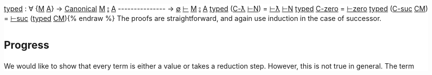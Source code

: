 <a id="typed"></a><a id="6517" href="{% endraw %}{{ site.baseurl }}{% link out/plfa/Properties.md %}{% raw %}#6517" class="Function">typed</a> <a id="6523" class="Symbol">:</a> <a id="6525" class="Symbol">∀</a> <a id="6527" class="Symbol">{</a><a id="6528" href="{% endraw %}{{ site.baseurl }}{% link out/plfa/Properties.md %}{% raw %}#6528" class="Bound">M</a> <a id="6530" href="{% endraw %}{{ site.baseurl }}{% link out/plfa/Properties.md %}{% raw %}#6530" class="Bound">A</a><a id="6531" class="Symbol">}</a>
  <a id="6535" class="Symbol">→</a> <a id="6537" href="{% endraw %}{{ site.baseurl }}{% link out/plfa/Properties.md %}{% raw %}#4852" class="Datatype Operator">Canonical</a> <a id="6547" href="{% endraw %}{{ site.baseurl }}{% link out/plfa/Properties.md %}{% raw %}#6528" class="Bound">M</a> <a id="6549" href="{% endraw %}{{ site.baseurl }}{% link out/plfa/Properties.md %}{% raw %}#4852" class="Datatype Operator">⦂</a> <a id="6551" href="{% endraw %}{{ site.baseurl }}{% link out/plfa/Properties.md %}{% raw %}#6530" class="Bound">A</a>
    <a id="6557" class="Comment">---------------</a>
  <a id="6575" class="Symbol">→</a> <a id="6577" href="{% endraw %}{{ site.baseurl }}{% link out/plfa/Lambda.md %}{% raw %}#30376" class="InductiveConstructor">∅</a> <a id="6579" href="{% endraw %}{{ site.baseurl }}{% link out/plfa/Lambda.md %}{% raw %}#32516" class="Datatype Operator">⊢</a> <a id="6581" href="{% endraw %}{{ site.baseurl }}{% link out/plfa/Properties.md %}{% raw %}#6528" class="Bound">M</a> <a id="6583" href="{% endraw %}{{ site.baseurl }}{% link out/plfa/Lambda.md %}{% raw %}#32516" class="Datatype Operator">⦂</a> <a id="6585" href="{% endraw %}{{ site.baseurl }}{% link out/plfa/Properties.md %}{% raw %}#6530" class="Bound">A</a>
<a id="6587" href="{% endraw %}{{ site.baseurl }}{% link out/plfa/Properties.md %}{% raw %}#6517" class="Function">typed</a> <a id="6593" class="Symbol">(</a><a id="6594" href="{% endraw %}{{ site.baseurl }}{% link out/plfa/Properties.md %}{% raw %}#4894" class="InductiveConstructor">C-ƛ</a> <a id="6598" href="{% endraw %}{{ site.baseurl }}{% link out/plfa/Properties.md %}{% raw %}#6598" class="Bound">⊢N</a><a id="6600" class="Symbol">)</a>    <a id="6605" class="Symbol">=</a>  <a id="6608" href="{% endraw %}{{ site.baseurl }}{% link out/plfa/Lambda.md %}{% raw %}#32654" class="InductiveConstructor">⊢ƛ</a> <a id="6611" href="{% endraw %}{{ site.baseurl }}{% link out/plfa/Properties.md %}{% raw %}#6598" class="Bound">⊢N</a>
<a id="6614" href="{% endraw %}{{ site.baseurl }}{% link out/plfa/Properties.md %}{% raw %}#6517" class="Function">typed</a> <a id="6620" href="{% endraw %}{{ site.baseurl }}{% link out/plfa/Properties.md %}{% raw %}#5011" class="InductiveConstructor">C-zero</a>      <a id="6632" class="Symbol">=</a>  <a id="6635" href="{% endraw %}{{ site.baseurl }}{% link out/plfa/Lambda.md %}{% raw %}#32870" class="InductiveConstructor">⊢zero</a>
<a id="6641" href="{% endraw %}{{ site.baseurl }}{% link out/plfa/Properties.md %}{% raw %}#6517" class="Function">typed</a> <a id="6647" class="Symbol">(</a><a id="6648" href="{% endraw %}{{ site.baseurl }}{% link out/plfa/Properties.md %}{% raw %}#5077" class="InductiveConstructor">C-suc</a> <a id="6654" href="{% endraw %}{{ site.baseurl }}{% link out/plfa/Properties.md %}{% raw %}#6654" class="Bound">CM</a><a id="6656" class="Symbol">)</a>  <a id="6659" class="Symbol">=</a>  <a id="6662" href="{% endraw %}{{ site.baseurl }}{% link out/plfa/Lambda.md %}{% raw %}#32939" class="InductiveConstructor">⊢suc</a> <a id="6667" class="Symbol">(</a><a id="6668" href="{% endraw %}{{ site.baseurl }}{% link out/plfa/Properties.md %}{% raw %}#6517" class="Function">typed</a> <a id="6674" href="{% endraw %}{{ site.baseurl }}{% link out/plfa/Properties.md %}{% raw %}#6654" class="Bound">CM</a><a id="6676" class="Symbol">)</a>{% endraw %}</pre>
The proofs are straightforward, and again use induction in the
case of successor.


## Progress

We would like to show that every term is either a value or takes a
reduction step.  However, this is not true in general.  The term
